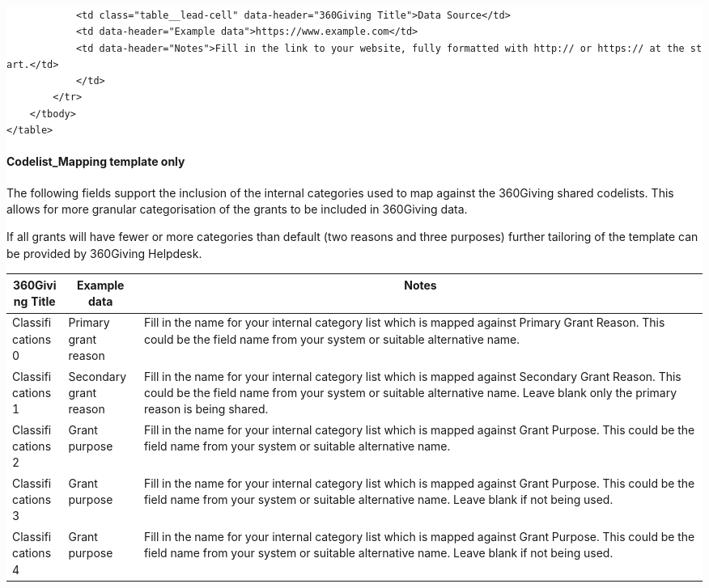                 <td class="table__lead-cell" data-header="360Giving Title">Data Source</td>
                <td data-header="Example data">https://www.example.com</td>
                <td data-header="Notes">Fill in the link to your website, fully formatted with http:// or https:// at the start.</td>
                </td>
            </tr>
        </tbody>
    </table>
</div>

#### Codelist_Mapping template only
The following fields support the inclusion of the internal categories used to map against the 360Giving shared codelists. This allows for more granular categorisation of the grants to be included in 360Giving data.

If all grants will have fewer or more categories than default (two reasons and three purposes) further tailoring of the template can be provided by 360Giving Helpdesk.

<div class="table table--zebra">
    <table>
        <thead>
            <th>360Giving Title</th>
            <th>Example data</th>
            <th>Notes</th>
        </thead>
        <tbody>
            <tr>
                <td class="table__lead-cell" data-header="360Giving Title">Classifications 0</td>
                <td data-header="Example data">Primary grant reason</td>
                <td data-header="Notes">Fill in the name for your internal category list which is mapped against Primary Grant Reason. This could be the field name from your system or suitable alternative name.</td>
                </td>
            </tr>
            <tr>
                <td class="table__lead-cell" data-header="360Giving Title">Classifications 1</td>
                <td data-header="Example data">Secondary grant reason</td>
                <td data-header="Notes">Fill in the name for your internal category list which is mapped against Secondary Grant Reason. This could be the field name from your system or suitable alternative name. Leave blank only the primary reason is being shared.</td>
                </td>
            </tr>
            <tr>
                <td class="table__lead-cell" data-header="360Giving Title">Classifications 2</td>
                <td data-header="Example data">Grant purpose</td>
                <td data-header="Notes">Fill in the name for your internal category list which is mapped against Grant Purpose. This could be the field name from your system or suitable alternative name.</td>
                </td>
            </tr>
            <tr>
                <td class="table__lead-cell" data-header="360Giving Title">Classifications 3</td>
                <td data-header="Example data">Grant purpose</td>
                <td data-header="Notes">Fill in the name for your internal category list which is mapped against Grant Purpose. This could be the field name from your system or suitable alternative name. Leave blank if not being used.</td>
                </td>
            </tr>
            <tr>
                <td class="table__lead-cell" data-header="360Giving Title">Classifications 4</td>
                <td data-header="Example data">Grant purpose</td>
                <td data-header="Notes">Fill in the name for your internal category list which is mapped against Grant Purpose. This could be the field name from your system or suitable alternative name. Leave blank if not being used.</td>
                 </td>
            </tr>